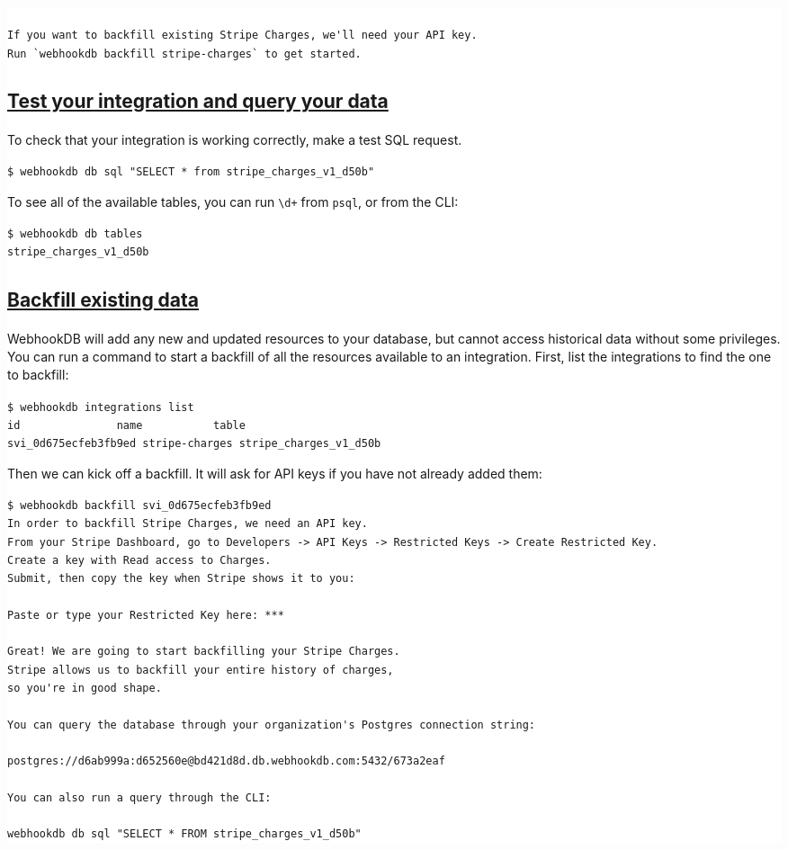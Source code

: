 ```arff

If you want to backfill existing Stripe Charges, we'll need your API key.
Run `webhookdb backfill stripe-charges` to get started.
```

<a id="test-your-integration-and-query-your-data"></a>

## [Test your integration and query your data](#test-your-integration-and-query-your-data) 

To check that your integration is working correctly, make a test SQL request. 

```arff
$ webhookdb db sql "SELECT * from stripe_charges_v1_d50b"
```

To see all of the available tables, you can run `\d+` from `psql`,
or from the CLI:

```arff
$ webhookdb db tables
stripe_charges_v1_d50b
```

<a id="backfill-existing-data"></a>

## [Backfill existing data](#backfill-existing-data)

WebhookDB will add any new and updated resources to your database,
but cannot access historical data without some privileges.
You can run a command to start a backfill of all the resources available to an integration.
First, list the integrations to find the one to backfill:

```arff
$ webhookdb integrations list
id               name           table
svi_0d675ecfeb3fb9ed stripe-charges stripe_charges_v1_d50b
```

Then we can kick off a backfill. It will ask for API keys if you have not already added them:

```arff
$ webhookdb backfill svi_0d675ecfeb3fb9ed
In order to backfill Stripe Charges, we need an API key.
From your Stripe Dashboard, go to Developers -> API Keys -> Restricted Keys -> Create Restricted Key.
Create a key with Read access to Charges.
Submit, then copy the key when Stripe shows it to you:

Paste or type your Restricted Key here: ***

Great! We are going to start backfilling your Stripe Charges.
Stripe allows us to backfill your entire history of charges,
so you're in good shape.

You can query the database through your organization's Postgres connection string:
    
postgres://d6ab999a:d652560e@bd421d8d.db.webhookdb.com:5432/673a2eaf

You can also run a query through the CLI:

webhookdb db sql "SELECT * FROM stripe_charges_v1_d50b"
```
